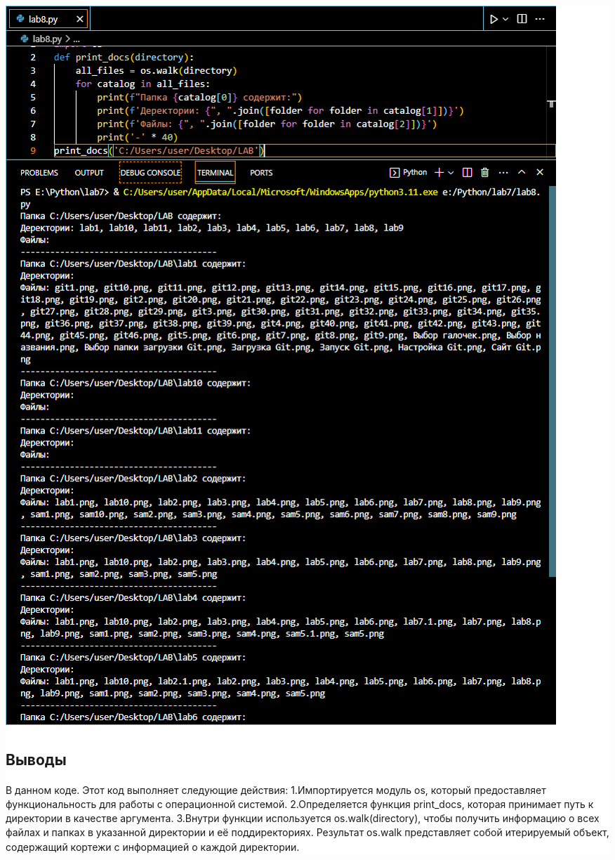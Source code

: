![Меню](https://github.com/xgoldnght/Software-Engineering/blob/Тема_7/pic/lab8.png)
## Выводы
В данном коде. 
Этот код выполняет следующие действия:
1.Импортируется модуль os, который предоставляет функциональность для работы с операционной системой.
2.Определяется функция print_docs, которая принимает путь к директории в качестве аргумента.
3.Внутри функции используется os.walk(directory), чтобы получить информацию о всех файлах и папках в указанной директории и её поддиректориях. Результат os.walk представляет собой итерируемый объект, содержащий кортежи с информацией о каждой директории.